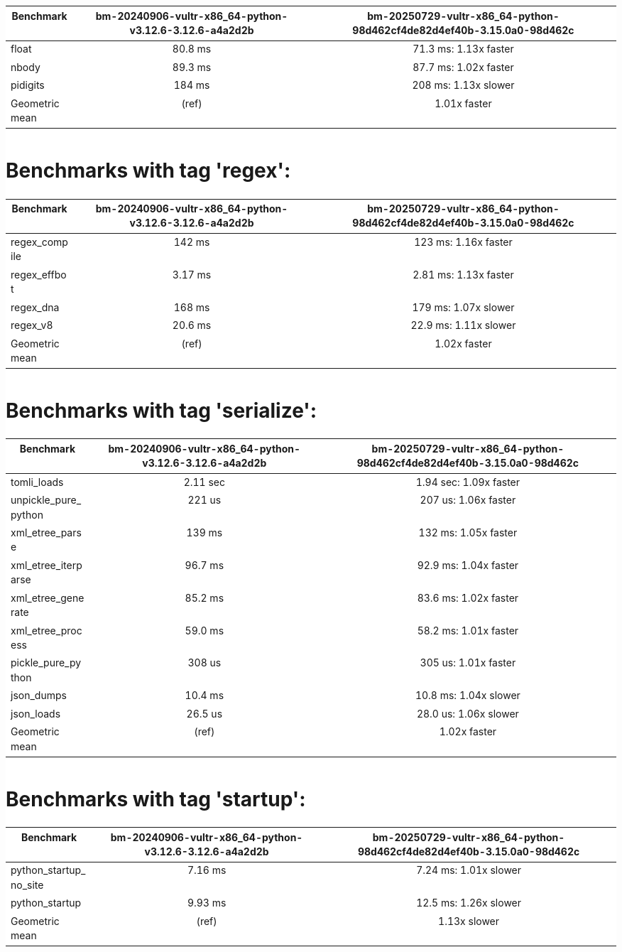 | Benchmark      | bm-20240906-vultr-x86_64-python-v3.12.6-3.12.6-a4a2d2b | bm-20250729-vultr-x86_64-python-98d462cf4de82d4ef40b-3.15.0a0-98d462c |
|----------------|:------------------------------------------------------:|:---------------------------------------------------------------------:|
| float          | 80.8 ms                                                | 71.3 ms: 1.13x faster                                                 |
| nbody          | 89.3 ms                                                | 87.7 ms: 1.02x faster                                                 |
| pidigits       | 184 ms                                                 | 208 ms: 1.13x slower                                                  |
| Geometric mean | (ref)                                                  | 1.01x faster                                                          |

Benchmarks with tag 'regex':
============================

| Benchmark      | bm-20240906-vultr-x86_64-python-v3.12.6-3.12.6-a4a2d2b | bm-20250729-vultr-x86_64-python-98d462cf4de82d4ef40b-3.15.0a0-98d462c |
|----------------|:------------------------------------------------------:|:---------------------------------------------------------------------:|
| regex_compile  | 142 ms                                                 | 123 ms: 1.16x faster                                                  |
| regex_effbot   | 3.17 ms                                                | 2.81 ms: 1.13x faster                                                 |
| regex_dna      | 168 ms                                                 | 179 ms: 1.07x slower                                                  |
| regex_v8       | 20.6 ms                                                | 22.9 ms: 1.11x slower                                                 |
| Geometric mean | (ref)                                                  | 1.02x faster                                                          |

Benchmarks with tag 'serialize':
================================

| Benchmark            | bm-20240906-vultr-x86_64-python-v3.12.6-3.12.6-a4a2d2b | bm-20250729-vultr-x86_64-python-98d462cf4de82d4ef40b-3.15.0a0-98d462c |
|----------------------|:------------------------------------------------------:|:---------------------------------------------------------------------:|
| tomli_loads          | 2.11 sec                                               | 1.94 sec: 1.09x faster                                                |
| unpickle_pure_python | 221 us                                                 | 207 us: 1.06x faster                                                  |
| xml_etree_parse      | 139 ms                                                 | 132 ms: 1.05x faster                                                  |
| xml_etree_iterparse  | 96.7 ms                                                | 92.9 ms: 1.04x faster                                                 |
| xml_etree_generate   | 85.2 ms                                                | 83.6 ms: 1.02x faster                                                 |
| xml_etree_process    | 59.0 ms                                                | 58.2 ms: 1.01x faster                                                 |
| pickle_pure_python   | 308 us                                                 | 305 us: 1.01x faster                                                  |
| json_dumps           | 10.4 ms                                                | 10.8 ms: 1.04x slower                                                 |
| json_loads           | 26.5 us                                                | 28.0 us: 1.06x slower                                                 |
| Geometric mean       | (ref)                                                  | 1.02x faster                                                          |

Benchmarks with tag 'startup':
==============================

| Benchmark              | bm-20240906-vultr-x86_64-python-v3.12.6-3.12.6-a4a2d2b | bm-20250729-vultr-x86_64-python-98d462cf4de82d4ef40b-3.15.0a0-98d462c |
|------------------------|:------------------------------------------------------:|:---------------------------------------------------------------------:|
| python_startup_no_site | 7.16 ms                                                | 7.24 ms: 1.01x slower                                                 |
| python_startup         | 9.93 ms                                                | 12.5 ms: 1.26x slower                                                 |
| Geometric mean         | (ref)                                                  | 1.13x slower                                                          |
